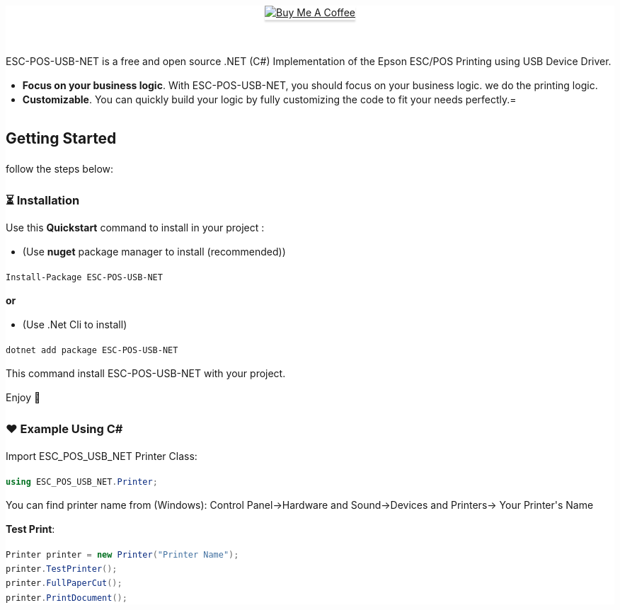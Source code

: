 
<p align="center">
    <a href="https://www.buymeacoffee.com/mtmsuhail" target="_blank"><img src="https://www.buymeacoffee.com/assets/img/custom_images/orange_img.png" alt="Buy Me A Coffee" style="height: 41px !important;width: 174px !important;box-shadow: 0px 3px 2px 0px rgba(190, 190, 190, 0.5) !important;-webkit-box-shadow: 0px 3px 2px 0px rgba(190, 190, 190, 0.5) !important;" ></a>
</p>

<br>

ESC-POS-USB-NET is a free and open source .NET (C#) Implementation of the Epson ESC/POS Printing using USB Device Driver.

- **Focus on your business logic**. With ESC-POS-USB-NET, you should focus on your business logic. we do the printing logic.
- **Customizable**. You can quickly build your logic by fully customizing the code to fit your needs perfectly.=

## Getting Started

follow the steps below:

### ⏳ Installation

Use this **Quickstart** command to install in your project :

- (Use **nuget** package manager to install (recommended))

```bash
Install-Package ESC-POS-USB-NET
```

**or**

- (Use .Net Cli to install)

```bash
dotnet add package ESC-POS-USB-NET
```

This command install ESC-POS-USB-NET with your project.

Enjoy 🎉




### ❤️ Example Using C#

Import ESC_POS_USB_NET Printer Class:

```csharp
using ESC_POS_USB_NET.Printer;
```

You can find printer name from (Windows):  Control Panel->Hardware and Sound->Devices and Printers-> Your Printer's Name

**Test Print**:

```csharp
Printer printer = new Printer("Printer Name");
printer.TestPrinter();
printer.FullPaperCut();
printer.PrintDocument();
```
